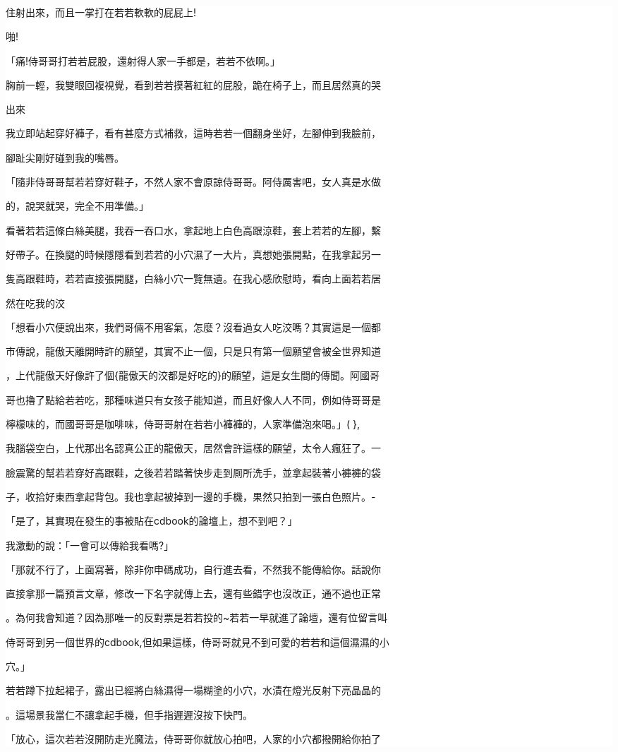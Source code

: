 住射出來，而且一掌打在若若軟軟的屁屁上!

啪!

「痛!侍哥哥打若若屁股，還射得人家一手都是，若若不依啊。」

胸前一輕，我雙眼回複視覺，看到若若摸著紅紅的屁股，跪在椅子上，而且居然真的哭

出來

我立即站起穿好褲子，看有甚麼方式補救，這時若若一個翻身坐好，左腳伸到我臉前，

腳趾尖剛好碰到我的嘴唇。

「隨非侍哥哥幫若若穿好鞋子，不然人家不會原諒侍哥哥。阿侍厲害吧，女人真是水做

的，說哭就哭，完全不用準備。」

看著若若這條白絲美腿，我吞一吞口水，拿起地上白色高跟涼鞋，套上若若的左腳，繫

好帶子。在換腿的時候隱隱看到若若的小穴濕了一大片，真想她張開點，在我拿起另一

隻高跟鞋時，若若直接張開腿，白絲小穴一覽無遺。在我心感欣慰時，看向上面若若居

然在吃我的洨

「想看小穴便說出來，我們哥倆不用客氣，怎麼？沒看過女人吃洨嗎？其實這是一個都

市傳說，龍傲天離開時許的願望，其實不止一個，只是只有第一個願望會被全世界知道

，上代龍傲天好像許了個{龍傲天的洨都是好吃的}的願望，這是女生間的傳聞。阿國哥

哥也擼了點給若若吃，那種味道只有女孩子能知道，而且好像人人不同，例如侍哥哥是

檸檬味的，而國哥哥是咖啡味，侍哥哥射在若若小褲褲的，人家準備泡來喝。」(   },

我腦袋空白，上代那出名認真公正的龍傲天，居然會許這樣的願望，太令人瘋狂了。一

臉震驚的幫若若穿好高跟鞋，之後若若踏著快步走到厠所洗手，並拿起裝著小褲褲的袋

子，收拾好東西拿起背包。我也拿起被掉到一邊的手機，果然只拍到一張白色照片。-



「是了，其實現在發生的事被貼在cdbook的論壇上，想不到吧？」

我激動的說：「一會可以傳給我看嗎?」

「那就不行了，上面寫著，除非你申碼成功，自行進去看，不然我不能傳給你。話說你

直接拿那一篇預言文章，修改一下名字就傳上去，還有些錯字也沒改正，通不過也正常

。為何我會知道？因為那唯一的反對票是若若投的~若若一早就進了論壇，還有位留言叫

侍哥哥到另一個世界的cdbook,但如果這樣，侍哥哥就見不到可愛的若若和這個濕濕的小

穴。」



若若蹲下拉起裙子，露出已經將白絲濕得一塌糊塗的小穴，水漬在燈光反射下亮晶晶的

。這場景我當仁不讓拿起手機，但手指遲遲沒按下快門。



「放心，這次若若沒開防走光魔法，侍哥哥你就放心拍吧，人家的小穴都撥開給你拍了
